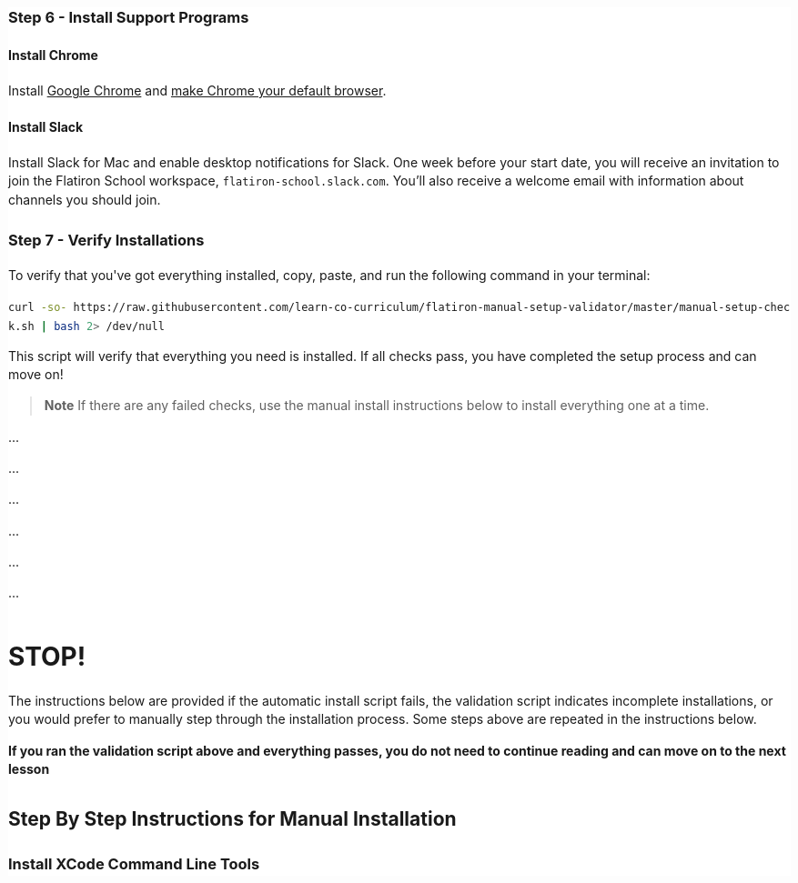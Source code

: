 ### Step 6 - Install Support Programs

#### Install Chrome

Install [Google Chrome][] and [make Chrome your default browser][default chrome].

#### Install Slack

Install Slack for Mac and enable desktop notifications for Slack. One week
before your start date, you will receive an invitation to join the Flatiron
School workspace, `flatiron-school.slack.com`. You’ll also receive a welcome
email with information about channels you should join.

### Step 7 - Verify Installations

To verify that you've got everything installed, copy, paste, and run the following command in
your terminal:

```sh
curl -so- https://raw.githubusercontent.com/learn-co-curriculum/flatiron-manual-setup-validator/master/manual-setup-check.sh | bash 2> /dev/null
```

This script will verify that everything you need is installed. If all checks pass,
you have completed the setup process and can move on!

> **Note** If there are any failed checks, use the manual install instructions
> below to install everything one at a time.

...

...

...

...

...

...

# STOP!

The instructions below are provided if the automatic install script fails, the
validation script indicates incomplete installations, or you would prefer to
manually step through the installation process. Some steps above are repeated in
the instructions below.

**If you ran the validation script above and everything passes, you do not need
to continue reading and can move on to the next lesson**

## Step By Step Instructions for Manual Installation

### Install XCode Command Line Tools


[Heroku]: https://www.heroku.com/
[Google Chrome]: https://www.google.com/chrome/
[default browser]: https://support.google.com/chrome/answer/95417?co=GENIE.Platform%3DDesktop&hl=en
[optional]: https://github.com/learn-co-curriculum/environment-mac-os-catalina-optional-setup
[VS Code]: https://code.visualstudio.com/Download
[nokogiri support]: http://www.nokogiri.org/tutorials/installing_nokogiri.html#mac_os_x
[uninstall IDE]: http://help.learn.co/the-learn-ide/ide-settings/deleting-the-ide
[add ssh]: https://help.github.com/en/enterprise/2.15/user/articles/adding-a-new-ssh-key-to-your-github-account
[Oh My Zsh]: https://github.com/ohmyzsh/ohmyzsh
[atom]: https://atom.io/
[octocat gitignore]: https://gist.github.com/octocat/9257657
[Google Chrome]: https://www.google.com/chrome/
[default chrome]: https://support.google.com/chrome/answer/95417?co=GENIE.Platform%3DDesktop&hl=en